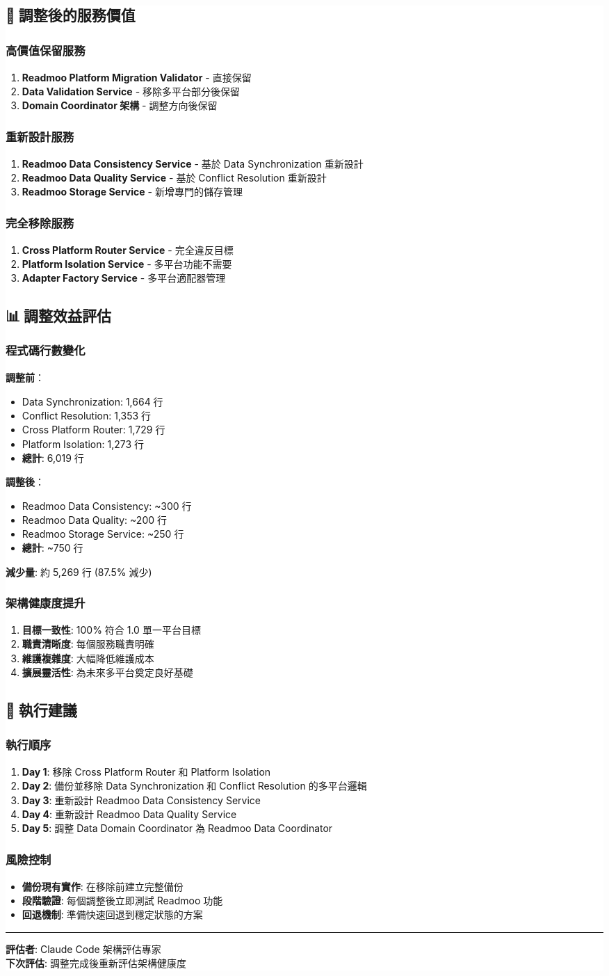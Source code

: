 ## 🎯 調整後的服務價值

### 高價值保留服務
1. **Readmoo Platform Migration Validator** - 直接保留
2. **Data Validation Service** - 移除多平台部分後保留
3. **Domain Coordinator 架構** - 調整方向後保留

### 重新設計服務
1. **Readmoo Data Consistency Service** - 基於 Data Synchronization 重新設計
2. **Readmoo Data Quality Service** - 基於 Conflict Resolution 重新設計
3. **Readmoo Storage Service** - 新增專門的儲存管理

### 完全移除服務
1. **Cross Platform Router Service** - 完全違反目標
2. **Platform Isolation Service** - 多平台功能不需要
3. **Adapter Factory Service** - 多平台適配器管理

## 📊 調整效益評估

### 程式碼行數變化
**調整前**：
- Data Synchronization: 1,664 行
- Conflict Resolution: 1,353 行  
- Cross Platform Router: 1,729 行
- Platform Isolation: 1,273 行
- **總計**: 6,019 行

**調整後**：
- Readmoo Data Consistency: ~300 行
- Readmoo Data Quality: ~200 行
- Readmoo Storage Service: ~250 行
- **總計**: ~750 行

**減少量**: 約 5,269 行 (87.5% 減少)

### 架構健康度提升
1. **目標一致性**: 100% 符合 1.0 單一平台目標
2. **職責清晰度**: 每個服務職責明確
3. **維護複雜度**: 大幅降低維護成本
4. **擴展靈活性**: 為未來多平台奠定良好基礎

## 🚀 執行建議

### 執行順序
1. **Day 1**: 移除 Cross Platform Router 和 Platform Isolation
2. **Day 2**: 備份並移除 Data Synchronization 和 Conflict Resolution 的多平台邏輯
3. **Day 3**: 重新設計 Readmoo Data Consistency Service
4. **Day 4**: 重新設計 Readmoo Data Quality Service  
5. **Day 5**: 調整 Data Domain Coordinator 為 Readmoo Data Coordinator

### 風險控制
- **備份現有實作**: 在移除前建立完整備份
- **段階驗證**: 每個調整後立即測試 Readmoo 功能
- **回退機制**: 準備快速回退到穩定狀態的方案

---

**評估者**: Claude Code 架構評估專家  
**下次評估**: 調整完成後重新評估架構健康度